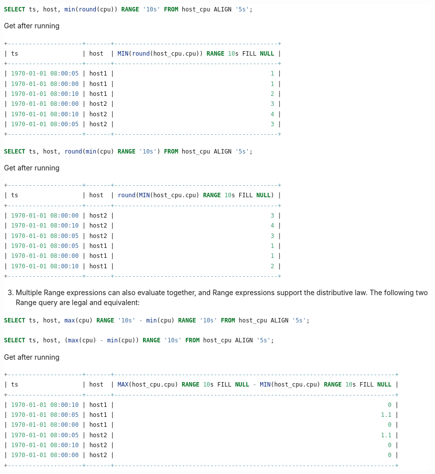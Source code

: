 ```sql
SELECT ts, host, min(round(cpu)) RANGE '10s' FROM host_cpu ALIGN '5s';
```
Get after running

```sql
+---------------------+-------+----------------------------------------------+
| ts                  | host  | MIN(round(host_cpu.cpu)) RANGE 10s FILL NULL |
+---------------------+-------+----------------------------------------------+
| 1970-01-01 08:00:05 | host1 |                                            1 |
| 1970-01-01 08:00:00 | host1 |                                            1 |
| 1970-01-01 08:00:10 | host1 |                                            2 |
| 1970-01-01 08:00:00 | host2 |                                            3 |
| 1970-01-01 08:00:10 | host2 |                                            4 |
| 1970-01-01 08:00:05 | host2 |                                            3 |
+---------------------+-------+----------------------------------------------+
```


```sql
SELECT ts, host, round(min(cpu) RANGE '10s') FROM host_cpu ALIGN '5s';
```

Get after running

```sql
+---------------------+-------+----------------------------------------------+
| ts                  | host  | round(MIN(host_cpu.cpu) RANGE 10s FILL NULL) |
+---------------------+-------+----------------------------------------------+
| 1970-01-01 08:00:00 | host2 |                                            3 |
| 1970-01-01 08:00:10 | host2 |                                            4 |
| 1970-01-01 08:00:05 | host2 |                                            3 |
| 1970-01-01 08:00:05 | host1 |                                            1 |
| 1970-01-01 08:00:00 | host1 |                                            1 |
| 1970-01-01 08:00:10 | host1 |                                            2 |
+---------------------+-------+----------------------------------------------+
```

3. Multiple Range expressions can also evaluate together, and Range expressions support the distributive law. The following two Range query are legal and equivalent:

```sql
SELECT ts, host, max(cpu) RANGE '10s' - min(cpu) RANGE '10s' FROM host_cpu ALIGN '5s';

SELECT ts, host, (max(cpu) - min(cpu)) RANGE '10s' FROM host_cpu ALIGN '5s';
```

Get after running

```sql
+---------------------+-------+-------------------------------------------------------------------------------+
| ts                  | host  | MAX(host_cpu.cpu) RANGE 10s FILL NULL - MIN(host_cpu.cpu) RANGE 10s FILL NULL |
+---------------------+-------+-------------------------------------------------------------------------------+
| 1970-01-01 08:00:10 | host1 |                                                                             0 |
| 1970-01-01 08:00:05 | host1 |                                                                           1.1 |
| 1970-01-01 08:00:00 | host1 |                                                                             0 |
| 1970-01-01 08:00:05 | host2 |                                                                           1.1 |
| 1970-01-01 08:00:10 | host2 |                                                                             0 |
| 1970-01-01 08:00:00 | host2 |                                                                             0 |
+---------------------+-------+-------------------------------------------------------------------------------+
```